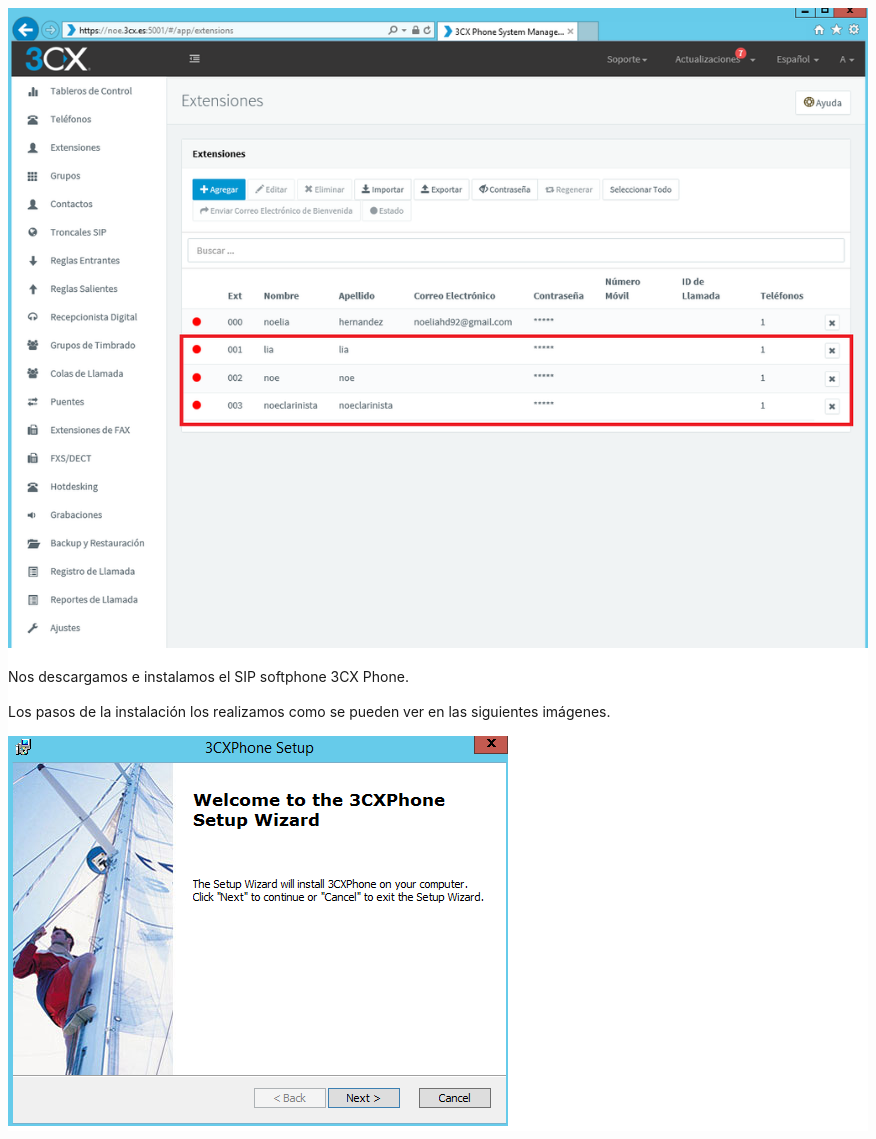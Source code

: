 ![imagen63](./images/instalacion_y_configuracion_servidor_voip_windows/63.png)

Nos descargamos e instalamos el SIP softphone 3CX Phone.

Los pasos de la instalación los realizamos como se pueden ver en las siguientes imágenes.

![imagen64](./images/instalacion_y_configuracion_servidor_voip_windows/64.png)
